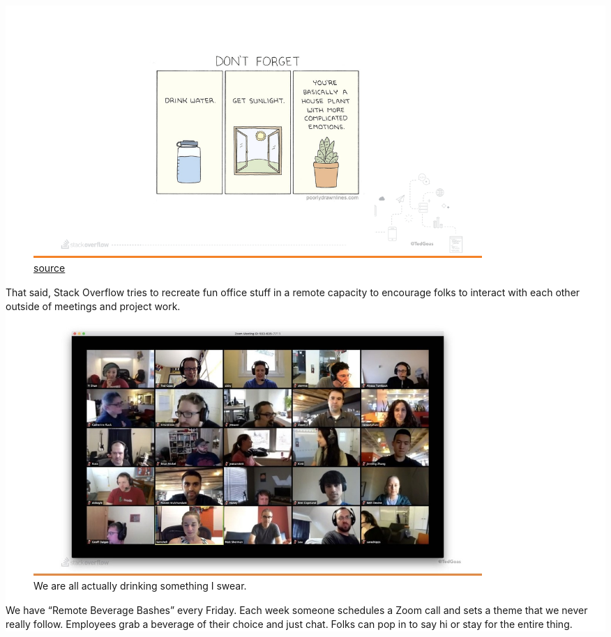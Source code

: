 <figure>
    <img src="/images/blog/distributed-design/aa47.png" alt="You're basically a houseplant with complicated emotions. Cartoon." width="643" height="362">
    <figcaption><a href="http://www.poorlydrawnlines.com/">source</a></figcaption>
</figure>

That said, Stack Overflow tries to recreate fun office stuff in a remote capacity to encourage folks to interact with each other outside of meetings and project work.

<figure>
    <img src="/images/blog/distributed-design/aa48.jpg" alt="Remote bev bash over Zoom." width="643" height="362">
    <figcaption>We are all actually drinking something I swear.</figcaption>
</figure>
We have “Remote Beverage Bashes” every Friday. Each week someone schedules a Zoom call and sets a theme that we never really follow. Employees grab a beverage of their choice and just chat. Folks can pop in to say hi or stay for the entire thing.
